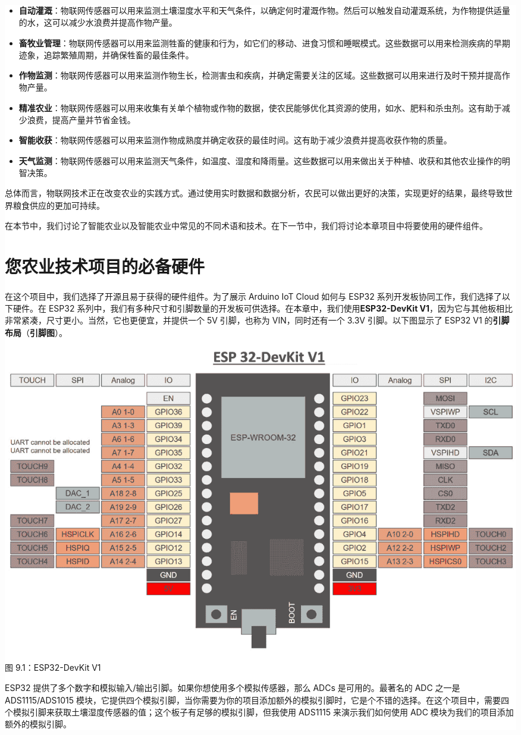 +   **自动灌溉**：物联网传感器可以用来监测土壤湿度水平和天气条件，以确定何时灌溉作物。然后可以触发自动灌溉系统，为作物提供适量的水，这可以减少水浪费并提高作物产量。

+   **畜牧业管理**：物联网传感器可以用来监测牲畜的健康和行为，如它们的移动、进食习惯和睡眠模式。这些数据可以用来检测疾病的早期迹象，追踪繁殖周期，并确保牲畜的最佳条件。

+   **作物监测**：物联网传感器可以用来监测作物生长，检测害虫和疾病，并确定需要关注的区域。这些数据可以用来进行及时干预并提高作物产量。

+   **精准农业**：物联网传感器可以用来收集有关单个植物或作物的数据，使农民能够优化其资源的使用，如水、肥料和杀虫剂。这有助于减少浪费，提高产量并节省金钱。

+   **智能收获**：物联网传感器可以用来监测作物成熟度并确定收获的最佳时间。这有助于减少浪费并提高收获作物的质量。

+   **天气监测**：物联网传感器可以用来监测天气条件，如温度、湿度和降雨量。这些数据可以用来做出关于种植、收获和其他农业操作的明智决策。

总体而言，物联网技术正在改变农业的实践方式。通过使用实时数据和数据分析，农民可以做出更好的决策，实现更好的结果，最终导致世界粮食供应的更加可持续。

在本节中，我们讨论了智能农业以及智能农业中常见的不同术语和技术。在下一节中，我们将讨论本章项目中将要使用的硬件组件。

# 您农业技术项目的必备硬件

在这个项目中，我们选择了开源且易于获得的硬件组件。为了展示 Arduino IoT Cloud 如何与 ESP32 系列开发板协同工作，我们选择了以下硬件。在 ESP32 系列中，我们有多种尺寸和引脚数量的开发板可供选择。在本章中，我们使用**ESP32-DevKit V1**，因为它与其他板相比非常紧凑，尺寸更小。当然，它也更便宜，并提供一个 5V 引脚，也称为 VIN，同时还有一个 3.3V 引脚。以下图显示了 ESP32 V1 的**引脚布局**（**引脚图**）。

![图 9.1：ESP32-DevKit V1](img/B19752_09_01.jpg)

图 9.1：ESP32-DevKit V1

ESP32 提供了多个数字和模拟输入/输出引脚。如果你想使用多个模拟传感器，那么 ADCs 是可用的。最著名的 ADC 之一是 ADS1115/ADS1015 模块，它提供四个模拟引脚，当你需要为你的项目添加额外的模拟引脚时，它是个不错的选择。在这个项目中，需要四个模拟引脚来获取土壤湿度传感器的值；这个板子有足够的模拟引脚，但我使用 ADS1115 来演示我们如何使用 ADC 模块为我们的项目添加额外的模拟引脚。
